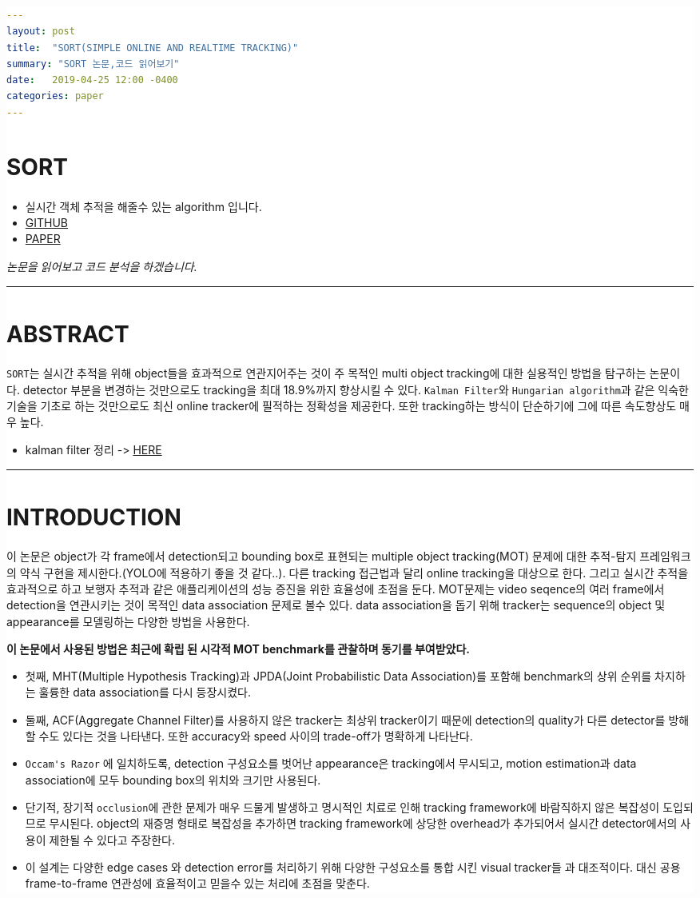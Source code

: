 ```yaml
---
layout: post
title:  "SORT(SIMPLE ONLINE AND REALTIME TRACKING)"
summary: "SORT 논문,코드 읽어보기"
date:   2019-04-25 12:00 -0400
categories: paper
---
```


# SORT
- 실시간 객체 추적을 해줄수 있는 algorithm 입니다.
- [GITHUB](https://github.com/abewley/sort)
- [PAPER](https://arxiv.org/abs/1602.00763)

*논문을 읽어보고 코드 분석을 하겠습니다.*

---

# ABSTRACT
`SORT`는 실시간 추적을 위해 object들을 효과적으로 연관지어주는 것이 주 목적인 multi object tracking에 대한 실용적인 방법을 탐구하는 논문이다. detector 부분을 변경하는 것만으로도 tracking을 최대 18.9%까지 향상시킬 수 있다. `Kalman Filter`와 `Hungarian algorithm`과 같은 익숙한 기술을 기초로 하는 것만으로도 최신 online tracker에 필적하는 정확성을 제공한다. 또한 tracking하는 방식이 단순하기에 그에 따른 속도향상도 매우 높다.

- kalman filter 정리 -> [HERE](https://jjxxmiin.github.io/kalman/2019/04/23/kalman/)

---

# INTRODUCTION
이 논문은 object가 각 frame에서 detection되고 bounding box로 표현되는 multiple object tracking(MOT) 문제에 대한 추적-탐지 프레임워크의 약식 구현을 제시한다.(YOLO에 적용하기 좋을 것 같다..). 다른 tracking 접근법과 달리 online tracking을 대상으로 한다. 그리고 실시간 추적을 효과적으로 하고 보행자 추적과 같은 애플리케이션의 성능 증진을 위한 효율성에 초점을 둔다. MOT문제는 video seqence의 여러 frame에서 detection을 연관시키는 것이 목적인 data association 문제로 볼수 있다. data association을 돕기 위해 tracker는 sequence의 object 및 appearance를 모델링하는 다양한 방법을 사용한다.

**이 논문에서 사용된 방법은 최근에 확립 된 시각적 MOT benchmark를 관찰하며 동기를 부여받았다.**

- 첫째, MHT(Multiple Hypothesis Tracking)과 JPDA(Joint Probabilistic Data Association)를 포함해 benchmark의 상위 순위를 차지하는 훌륭한 data association를 다시 등장시켰다.

- 둘째, ACF(Aggregate Channel Filter)를 사용하지 않은 tracker는 최상위 tracker이기 때문에 detection의 quality가 다른 detector를 방해할 수도 있다는 것을 나타낸다. 또한 accuracy와 speed 사이의 trade-off가 명확하게 나타난다.

- `Occam's Razor` 에 일치하도록, detection 구성요소를 벗어난 appearance은 tracking에서 무시되고, motion estimation과 data association에 모두 bounding box의 위치와 크기만 사용된다.

- 단기적, 장기적 `occlusion`에 관한 문제가 매우 드물게 발생하고 명시적인 치료로 인해 tracking framework에 바람직하지 않은 복잡성이 도입되므로 무시된다. object의 재증명 형태로 복잡성을 추가하면 tracking framework에 상당한 overhead가 추가되어서 실시간 detector에서의 사용이 제한될 수 있다고 주장한다.

- 이 설계는 다양한 edge cases 와 detection error를 처리하기 위해 다양한 구성요소를 통합 시킨 visual tracker들 과 대조적이다. 대신 공용 frame-to-frame 연관성에 효율적이고 믿을수 있는 처리에 초점을 맞춘다.
